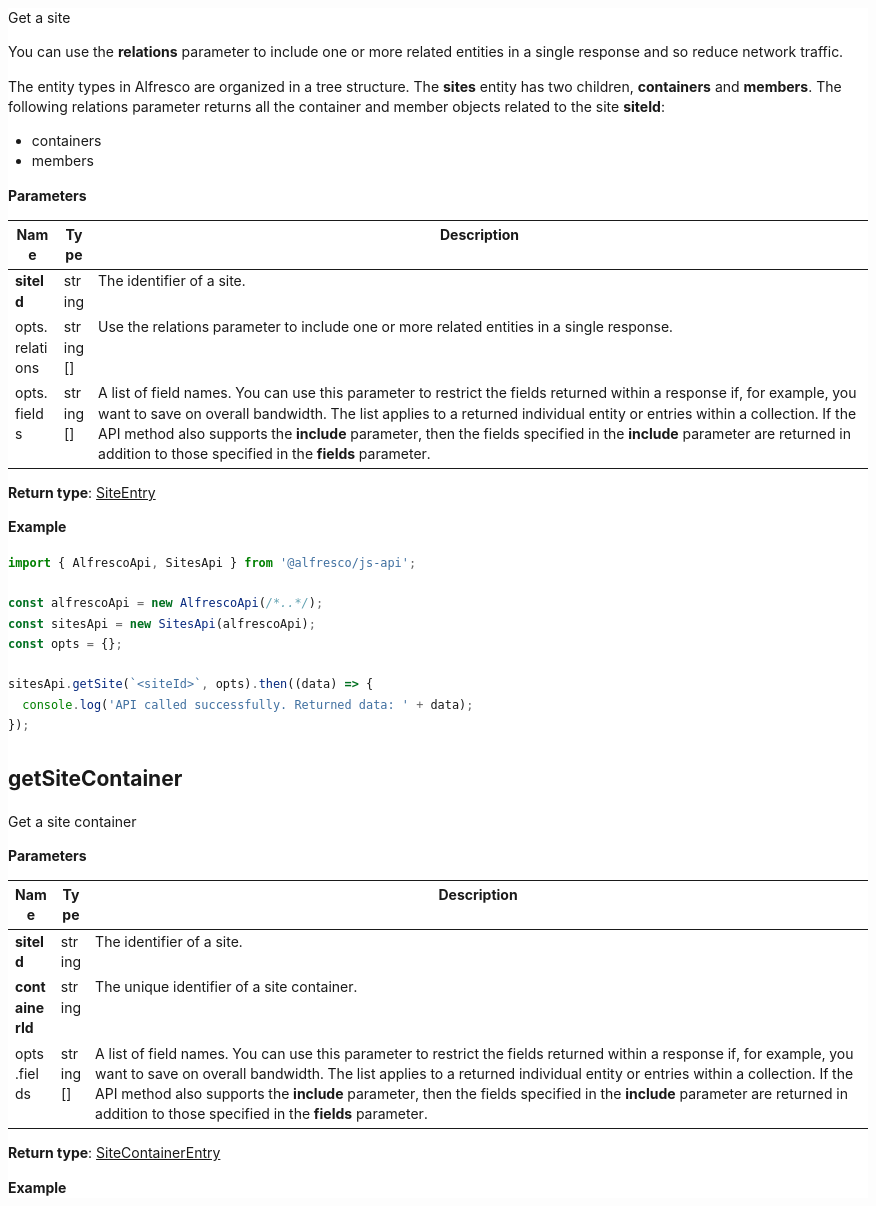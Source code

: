 Get a site

You can use the **relations** parameter to include one or more related
entities in a single response and so reduce network traffic.

The entity types in Alfresco are organized in a tree structure.
The **sites** entity has two children, **containers** and **members**.
The following relations parameter returns all the container and member
objects related to the site **siteId**:

- containers
- members

**Parameters**

| Name           | Type     | Description                                                                                                                                                                                                                                                                                                                                                                                                                             |
|----------------|----------|-----------------------------------------------------------------------------------------------------------------------------------------------------------------------------------------------------------------------------------------------------------------------------------------------------------------------------------------------------------------------------------------------------------------------------------------|
| **siteId**     | string   | The identifier of a site.                                                                                                                                                                                                                                                                                                                                                                                                               |
| opts.relations | string[] | Use the relations parameter to include one or more related entities in a single response.                                                                                                                                                                                                                                                                                                                                               |
| opts.fields    | string[] | A list of field names. You can use this parameter to restrict the fields returned within a response if, for example, you want to save on overall bandwidth. The list applies to a returned individual entity or entries within a collection. If the API method also supports the **include** parameter, then the fields specified in the **include** parameter are returned in addition to those specified in the **fields** parameter. |

**Return type**: [SiteEntry](SiteEntry.md)

**Example**

```javascript
import { AlfrescoApi, SitesApi } from '@alfresco/js-api';

const alfrescoApi = new AlfrescoApi(/*..*/);
const sitesApi = new SitesApi(alfrescoApi);
const opts = {};

sitesApi.getSite(`<siteId>`, opts).then((data) => {
  console.log('API called successfully. Returned data: ' + data);
});
```

## getSiteContainer

Get a site container

**Parameters**

| Name            | Type     | Description                                                                                                                                                                                                                                                                                                                                                                                                                             |
|-----------------|----------|-----------------------------------------------------------------------------------------------------------------------------------------------------------------------------------------------------------------------------------------------------------------------------------------------------------------------------------------------------------------------------------------------------------------------------------------|
| **siteId**      | string   | The identifier of a site.                                                                                                                                                                                                                                                                                                                                                                                                               |
| **containerId** | string   | The unique identifier of a site container.                                                                                                                                                                                                                                                                                                                                                                                              |
| opts.fields     | string[] | A list of field names. You can use this parameter to restrict the fields returned within a response if, for example, you want to save on overall bandwidth. The list applies to a returned individual entity or entries within a collection. If the API method also supports the **include** parameter, then the fields specified in the **include** parameter are returned in addition to those specified in the **fields** parameter. |

**Return type**: [SiteContainerEntry](#SiteContainerEntry)

**Example**
